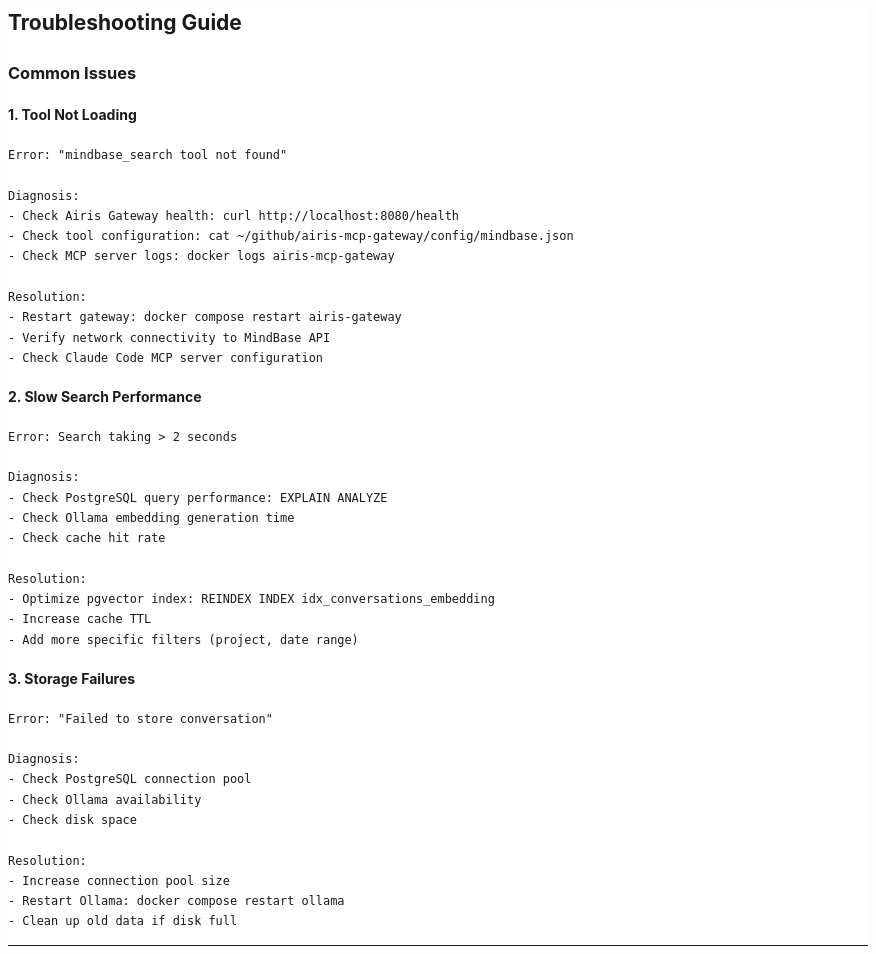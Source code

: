 
## Troubleshooting Guide

### Common Issues

#### 1. Tool Not Loading
```
Error: "mindbase_search tool not found"

Diagnosis:
- Check Airis Gateway health: curl http://localhost:8080/health
- Check tool configuration: cat ~/github/airis-mcp-gateway/config/mindbase.json
- Check MCP server logs: docker logs airis-mcp-gateway

Resolution:
- Restart gateway: docker compose restart airis-gateway
- Verify network connectivity to MindBase API
- Check Claude Code MCP server configuration
```

#### 2. Slow Search Performance
```
Error: Search taking > 2 seconds

Diagnosis:
- Check PostgreSQL query performance: EXPLAIN ANALYZE
- Check Ollama embedding generation time
- Check cache hit rate

Resolution:
- Optimize pgvector index: REINDEX INDEX idx_conversations_embedding
- Increase cache TTL
- Add more specific filters (project, date range)
```

#### 3. Storage Failures
```
Error: "Failed to store conversation"

Diagnosis:
- Check PostgreSQL connection pool
- Check Ollama availability
- Check disk space

Resolution:
- Increase connection pool size
- Restart Ollama: docker compose restart ollama
- Clean up old data if disk full
```

---
